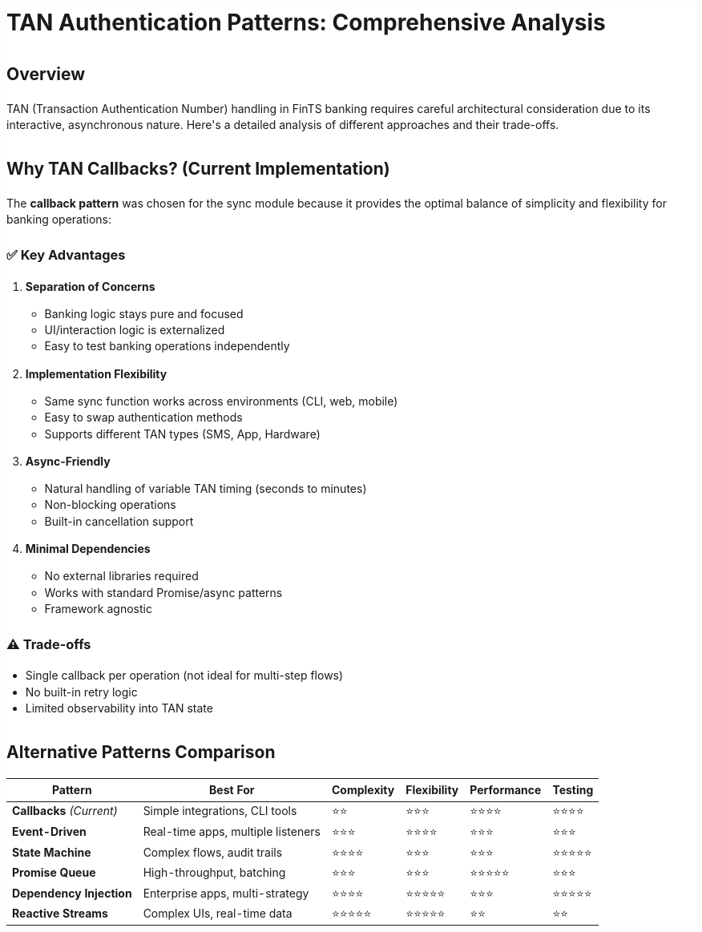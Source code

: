 # TAN Authentication Patterns: Comprehensive Analysis

## Overview

TAN (Transaction Authentication Number) handling in FinTS banking requires careful architectural consideration due to its interactive, asynchronous nature. Here's a detailed analysis of different approaches and their trade-offs.

## Why TAN Callbacks? (Current Implementation)

The **callback pattern** was chosen for the sync module because it provides the optimal balance of simplicity and flexibility for banking operations:

### ✅ **Key Advantages**

1. **Separation of Concerns**
   - Banking logic stays pure and focused
   - UI/interaction logic is externalized
   - Easy to test banking operations independently

2. **Implementation Flexibility**
   - Same sync function works across environments (CLI, web, mobile)
   - Easy to swap authentication methods
   - Supports different TAN types (SMS, App, Hardware)

3. **Async-Friendly**
   - Natural handling of variable TAN timing (seconds to minutes)
   - Non-blocking operations
   - Built-in cancellation support

4. **Minimal Dependencies**
   - No external libraries required
   - Works with standard Promise/async patterns
   - Framework agnostic

### ⚠️ **Trade-offs**

- Single callback per operation (not ideal for multi-step flows)
- No built-in retry logic
- Limited observability into TAN state

## Alternative Patterns Comparison

| Pattern                   | Best For                           | Complexity | Flexibility | Performance | Testing |
| ------------------------- | ---------------------------------- | ---------- | ----------- | ----------- | ------- |
| **Callbacks** *(Current)* | Simple integrations, CLI tools     | ⭐⭐         | ⭐⭐⭐         | ⭐⭐⭐⭐        | ⭐⭐⭐⭐    |
| **Event-Driven**          | Real-time apps, multiple listeners | ⭐⭐⭐        | ⭐⭐⭐⭐        | ⭐⭐⭐         | ⭐⭐⭐     |
| **State Machine**         | Complex flows, audit trails        | ⭐⭐⭐⭐       | ⭐⭐⭐         | ⭐⭐⭐         | ⭐⭐⭐⭐⭐   |
| **Promise Queue**         | High-throughput, batching          | ⭐⭐⭐        | ⭐⭐⭐         | ⭐⭐⭐⭐⭐       | ⭐⭐⭐     |
| **Dependency Injection**  | Enterprise apps, multi-strategy    | ⭐⭐⭐⭐       | ⭐⭐⭐⭐⭐       | ⭐⭐⭐         | ⭐⭐⭐⭐⭐   |
| **Reactive Streams**      | Complex UIs, real-time data        | ⭐⭐⭐⭐⭐      | ⭐⭐⭐⭐⭐       | ⭐⭐          | ⭐⭐      |
